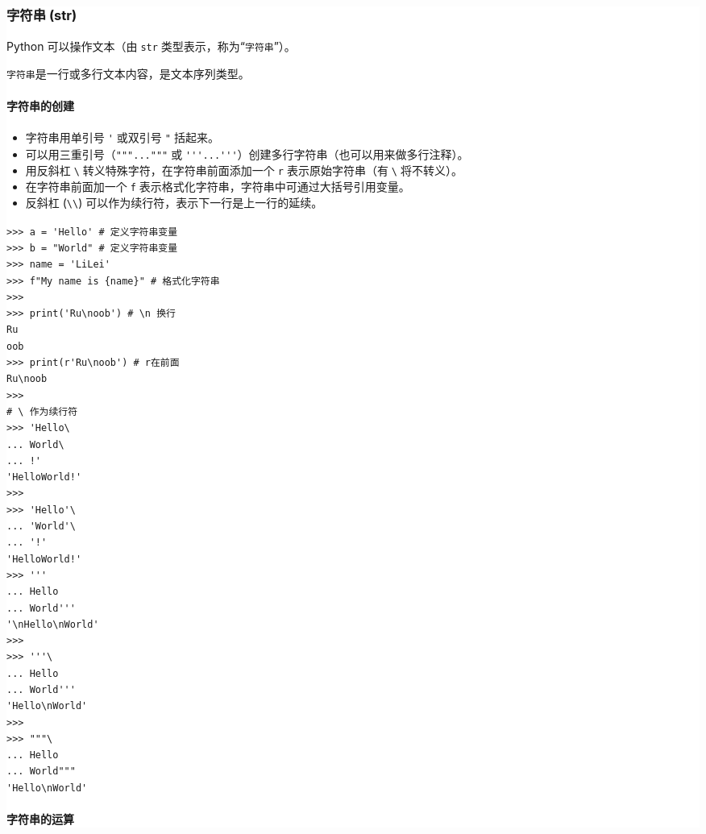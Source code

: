 ### 字符串 (str)

Python 可以操作文本（由 `str` 类型表示，称为“`字符串`”）。

`字符串`是一行或多行文本内容，是文本序列类型。

#### 字符串的创建

- 字符串用单引号 `'` 或双引号 `"` 括起来。
- 可以用三重引号（`"""..."""` 或 `'''...'''`）创建多行字符串（也可以用来做多行注释）。
- 用反斜杠 `\` 转义特殊字符，在字符串前面添加一个 `r` 表示原始字符串（有 `\` 将不转义）。
- 在字符串前面加一个 `f` 表示格式化字符串，字符串中可通过大括号引用变量。
- 反斜杠 (`\\`) 可以作为续行符，表示下一行是上一行的延续。

```pycon
>>> a = 'Hello' # 定义字符串变量
>>> b = "World" # 定义字符串变量
>>> name = 'LiLei'
>>> f"My name is {name}" # 格式化字符串
>>>
>>> print('Ru\noob') # \n 换行
Ru
oob
>>> print(r'Ru\noob') # r在前面
Ru\noob
>>>
# \ 作为续行符
>>> 'Hello\
... World\
... !'
'HelloWorld!'
>>>
>>> 'Hello'\
... 'World'\
... '!'
'HelloWorld!'
>>> '''
... Hello
... World'''
'\nHello\nWorld'
>>>
>>> '''\
... Hello
... World'''
'Hello\nWorld'
>>>
>>> """\
... Hello
... World"""
'Hello\nWorld'
```

#### 字符串的运算
